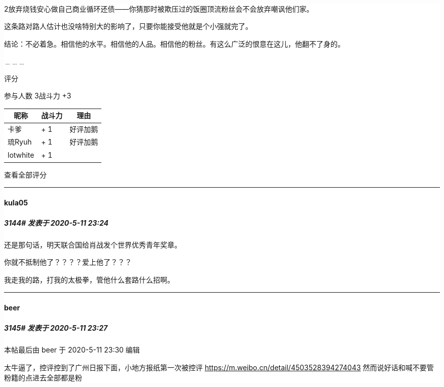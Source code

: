 2放弃烧钱安心做自己商业循环还债——你猜那时被欺压过的饭圈顶流粉丝会不会放弃嘲讽他们家。

这条路对路人估计也没啥特别大的影响了，只要你能接受他就是个小强就完了。


结论：不必着急。相信他的水平。相信他的人品。相信他的粉丝。有这么广泛的恨意在这儿，他翻不了身的。



﹍﹍﹍

评分





 参与人数 3战斗力 +3

|昵称|战斗力|理由|
|----|---|---|
| 卡爹| + 1|好评加鹅|
| 琉Ryuh| + 1|好评加鹅|
| lotwhite| + 1||



查看全部评分






-----

####  kula05  
##### 3144#       发表于 2020-5-11 23:24




还是那句话，明天联合国给肖战发个世界优秀青年奖章。


你就不抵制他了？？？？爱上他了？？？


我走我的路，打我的太极拳，管他什么套路什么招啊。







-----

####  beer  
##### 3145#       发表于 2020-5-11 23:27



 本帖最后由 beer 于 2020-5-11 23:30 编辑 

太牛逼了，控评控到了广州日报下面，小地方报纸第一次被控评
https://m.weibo.cn/detail/4503528394274043
然而说好话和喊不要管粉籍的点进去全部都是粉
